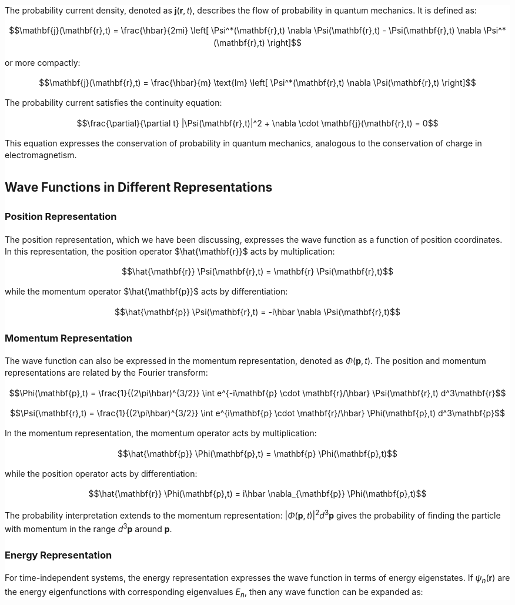The probability current density, denoted as $\mathbf{j}(\mathbf{r},t)$, describes the flow of probability in quantum mechanics. It is defined as:

$$\mathbf{j}(\mathbf{r},t) = \frac{\hbar}{2mi} \left[ \Psi^*(\mathbf{r},t) \nabla \Psi(\mathbf{r},t) - \Psi(\mathbf{r},t) \nabla \Psi^*(\mathbf{r},t) \right]$$

or more compactly:

$$\mathbf{j}(\mathbf{r},t) = \frac{\hbar}{m} \text{Im} \left[ \Psi^*(\mathbf{r},t) \nabla \Psi(\mathbf{r},t) \right]$$

The probability current satisfies the continuity equation:

$$\frac{\partial}{\partial t} |\Psi(\mathbf{r},t)|^2 + \nabla \cdot \mathbf{j}(\mathbf{r},t) = 0$$

This equation expresses the conservation of probability in quantum mechanics, analogous to the conservation of charge in electromagnetism.

## Wave Functions in Different Representations

### Position Representation

The position representation, which we have been discussing, expresses the wave function as a function of position coordinates. In this representation, the position operator $\hat{\mathbf{r}}$ acts by multiplication:

$$\hat{\mathbf{r}} \Psi(\mathbf{r},t) = \mathbf{r} \Psi(\mathbf{r},t)$$

while the momentum operator $\hat{\mathbf{p}}$ acts by differentiation:

$$\hat{\mathbf{p}} \Psi(\mathbf{r},t) = -i\hbar \nabla \Psi(\mathbf{r},t)$$

### Momentum Representation

The wave function can also be expressed in the momentum representation, denoted as $\Phi(\mathbf{p},t)$. The position and momentum representations are related by the Fourier transform:

$$\Phi(\mathbf{p},t) = \frac{1}{(2\pi\hbar)^{3/2}} \int e^{-i\mathbf{p} \cdot \mathbf{r}/\hbar} \Psi(\mathbf{r},t) d^3\mathbf{r}$$

$$\Psi(\mathbf{r},t) = \frac{1}{(2\pi\hbar)^{3/2}} \int e^{i\mathbf{p} \cdot \mathbf{r}/\hbar} \Phi(\mathbf{p},t) d^3\mathbf{p}$$

In the momentum representation, the momentum operator acts by multiplication:

$$\hat{\mathbf{p}} \Phi(\mathbf{p},t) = \mathbf{p} \Phi(\mathbf{p},t)$$

while the position operator acts by differentiation:

$$\hat{\mathbf{r}} \Phi(\mathbf{p},t) = i\hbar \nabla_{\mathbf{p}} \Phi(\mathbf{p},t)$$

The probability interpretation extends to the momentum representation: $|\Phi(\mathbf{p},t)|^2 d^3\mathbf{p}$ gives the probability of finding the particle with momentum in the range $d^3\mathbf{p}$ around $\mathbf{p}$.

### Energy Representation

For time-independent systems, the energy representation expresses the wave function in terms of energy eigenstates. If $\psi_n(\mathbf{r})$ are the energy eigenfunctions with corresponding eigenvalues $E_n$, then any wave function can be expanded as:

